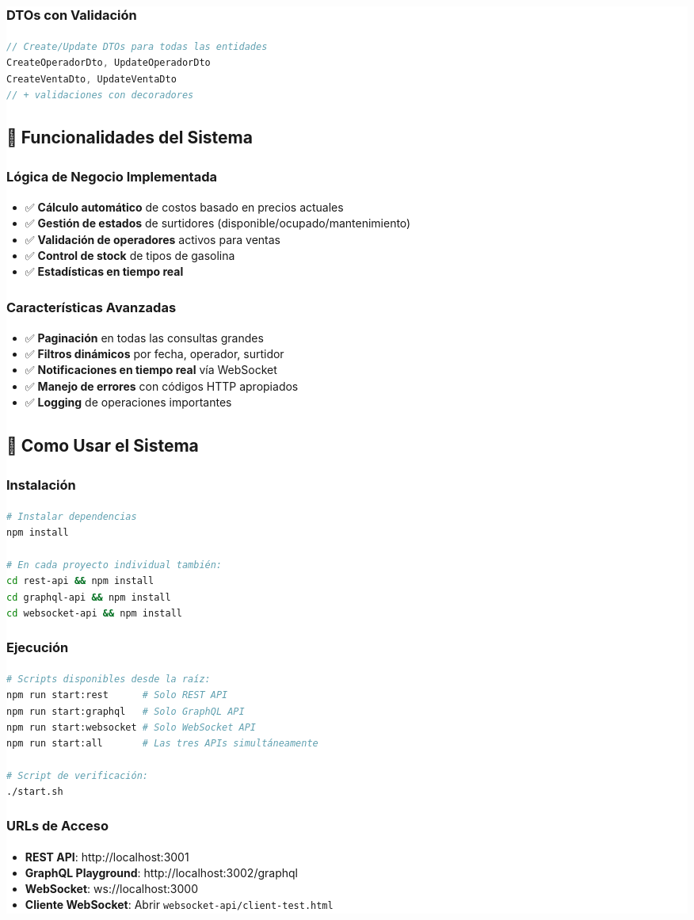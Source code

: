 ### DTOs con Validación
```typescript
// Create/Update DTOs para todas las entidades
CreateOperadorDto, UpdateOperadorDto
CreateVentaDto, UpdateVentaDto
// + validaciones con decoradores
```

## 🔧 Funcionalidades del Sistema

### Lógica de Negocio Implementada
- ✅ **Cálculo automático** de costos basado en precios actuales
- ✅ **Gestión de estados** de surtidores (disponible/ocupado/mantenimiento)
- ✅ **Validación de operadores** activos para ventas
- ✅ **Control de stock** de tipos de gasolina
- ✅ **Estadísticas en tiempo real**

### Características Avanzadas
- ✅ **Paginación** en todas las consultas grandes
- ✅ **Filtros dinámicos** por fecha, operador, surtidor
- ✅ **Notificaciones en tiempo real** vía WebSocket
- ✅ **Manejo de errores** con códigos HTTP apropiados
- ✅ **Logging** de operaciones importantes

## 🚀 Como Usar el Sistema

### Instalación
```bash
# Instalar dependencias
npm install

# En cada proyecto individual también:
cd rest-api && npm install
cd graphql-api && npm install
cd websocket-api && npm install
```

### Ejecución
```bash
# Scripts disponibles desde la raíz:
npm run start:rest      # Solo REST API
npm run start:graphql   # Solo GraphQL API
npm run start:websocket # Solo WebSocket API
npm run start:all       # Las tres APIs simultáneamente

# Script de verificación:
./start.sh
```

### URLs de Acceso
- **REST API**: http://localhost:3001
- **GraphQL Playground**: http://localhost:3002/graphql
- **WebSocket**: ws://localhost:3000
- **Cliente WebSocket**: Abrir `websocket-api/client-test.html`
